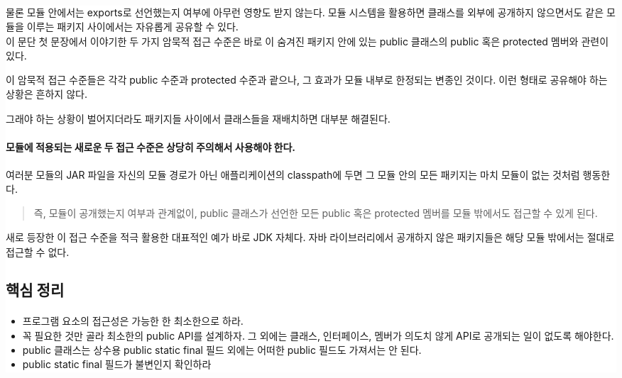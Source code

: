 물론 모듈 안에서는 exports로 선언했는지 여부에 아무런 영향도 받지 않는다. 모듈 시스템을 활용하면 클래스를 외부에 공개하지 않으면서도 같은 모듈을 이루는 패키지 사이에서는 자유롭게 공유할 수 있다.   
이 문단 첫 문장에서 이야기한 두 가지 암묵적 접근 수준은 바로 이 숨겨진 패키지 안에 있는 public 클래스의 public 혹은 protected 멤버와 관련이 있다.

이 암묵적 접근 수준들은 각각 public 수준과 protected 수준과 괕으나, 그 효과가 모듈 내부로 한정되는 변종인 것이다. 이런 형태로 공유해야 하는 상황은 흔하지 않다.

그래야 하는 상황이 벌어지더라도 패키지들 사이에서 클래스들을 재배치하면 대부분 해결된다.

#### 모듈에 적용되는 새로운 두 접근 수준은 상당히 주의해서 사용해야 한다.

여러분 모듈의 JAR 파일을 자신의 모듈 경로가 아닌 애플리케이션의 classpath에 두면 그 모듈 안의 모든 패키지는 마치 모듈이 없는 것처럼 행동한다.

> 즉, 모듈이 공개했는지 여부과 관계없이, public 클래스가 선언한 모든 public 혹은 protected 멤버를 모듈 밖에서도 접근할 수 있게 된다.

새로 등장한 이 접근 수준을 적극 활용한 대표적인 예가 바로 JDK 자체다. 자바 라이브러리에서 공개하지 않은 패키지들은 해당 모듈 밖에서는 절대로 접근할 수 없다.

## 핵심 정리
* 프로그램 요소의 접근성은 가능한 한 최소한으로 하라.
* 꼭 필요한 것만 골라 최소한의 public API를 설계하자. 그 외에는 클래스, 인터페이스, 멤버가 의도치 않게 API로 공개되는 일이 없도록 해야한다.
* public 클래스는 상수용 public static final 필드 외에는 어떠한 public 필드도 가져서는 안 된다.
* public static final 필드가 불변인지 확인하라
